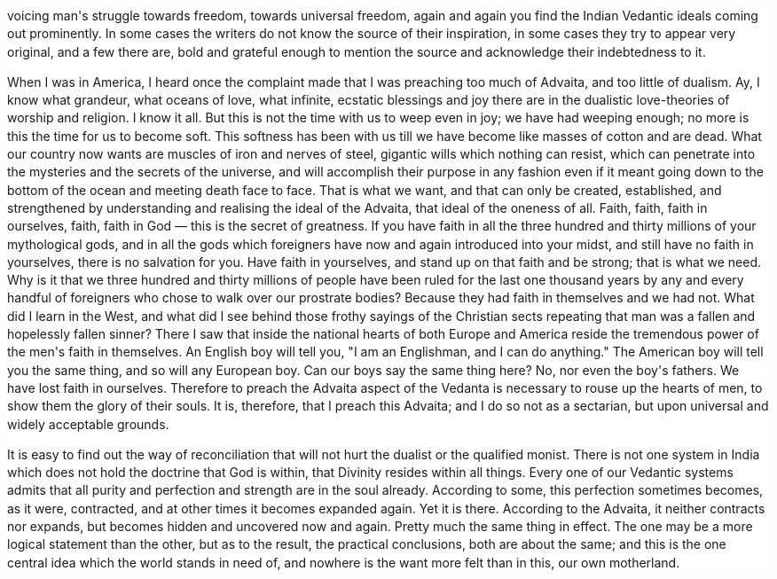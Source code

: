 voicing man's struggle towards freedom, towards universal freedom, again
and again you find the Indian Vedantic ideals coming out prominently. In
some cases the writers do not know the source of their inspiration, in
some cases they try to appear very original, and a few there are, bold
and grateful enough to mention the source and acknowledge their
indebtedness to it.

When I was in America, I heard once the complaint made that I was
preaching too much of Advaita, and too little of dualism. Ay, I know
what grandeur, what oceans of love, what infinite, ecstatic blessings
and joy there are in the dualistic love-theories of worship and
religion. I know it all. But this is not the time with us to weep even
in joy; we have had weeping enough; no more is this the time for us to
become soft. This softness has been with us till we have become like
masses of cotton and are dead. What our country now wants are muscles of
iron and nerves of steel, gigantic wills which nothing can resist, which
can penetrate into the mysteries and the secrets of the universe, and
will accomplish their purpose in any fashion even if it meant going down
to the bottom of the ocean and meeting death face to face. That is what
we want, and that can only be created, established, and strengthened by
understanding and realising the ideal of the Advaita, that ideal of the
oneness of all. Faith, faith, faith in ourselves, faith, faith in God —
this is the secret of greatness. If you have faith in all the three
hundred and thirty millions of your mythological gods, and in all the
gods which foreigners have now and again introduced into your midst, and
still have no faith in yourselves, there is no salvation for you. Have
faith in yourselves, and stand up on that faith and be strong; that is
what we need. Why is it that we three hundred and thirty millions of
people have been ruled for the last one thousand years by any and every
handful of foreigners who chose to walk over our prostrate bodies?
Because they had faith in themselves and we had not. What did I learn in
the West, and what did I see behind those frothy sayings of the
Christian sects repeating that man was a fallen and hopelessly fallen
sinner? There I saw that inside the national hearts of both Europe and
America reside the tremendous power of the men's faith in themselves. An
English boy will tell you, "I am an Englishman, and I can do anything."
The American boy will tell you the same thing, and so will any European
boy. Can our boys say the same thing here? No, nor even the boy's
fathers. We have lost faith in ourselves. Therefore to preach the
Advaita aspect of the Vedanta is necessary to rouse up the hearts of
men, to show them the glory of their souls. It is, therefore, that I
preach this Advaita; and I do so not as a sectarian, but upon universal
and widely acceptable grounds.

It is easy to find out the way of reconciliation that will not hurt the
dualist or the qualified monist. There is not one system in India which
does not hold the doctrine that God is within, that Divinity resides
within all things. Every one of our Vedantic systems admits that all
purity and perfection and strength are in the soul already. According to
some, this perfection sometimes becomes, as it were, contracted, and at
other times it becomes expanded again. Yet it is there. According to the
Advaita, it neither contracts nor expands, but becomes hidden and
uncovered now and again. Pretty much the same thing in effect. The one
may be a more logical statement than the other, but as to the result,
the practical conclusions, both are about the same; and this is the one
central idea which the world stands in need of, and nowhere is the want
more felt than in this, our own motherland.

